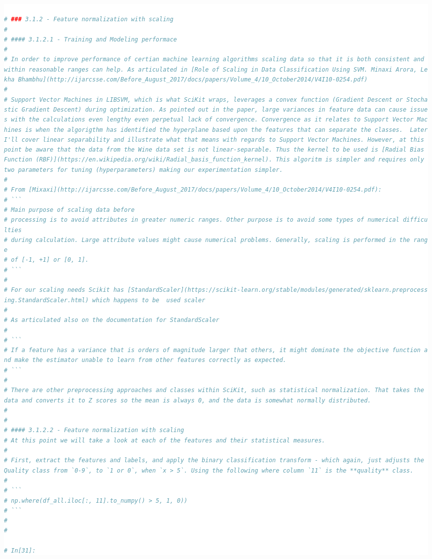 ```python

# ### 3.1.2 - Feature normalization with scaling
# 
# #### 3.1.2.1 - Training and Modeling performace
# 
# In order to improve performance of certian machine learning algorithms scaling data so that it is both consistent and within reasonable ranges can help. As articulated in [Role of Scaling in Data Classification Using SVM. Minaxi Arora, Lekha Bhambhu](http://ijarcsse.com/Before_August_2017/docs/papers/Volume_4/10_October2014/V4I10-0254.pdf)
# 
# Support Vector Machines in LIBSVM, which is what SciKit wraps, leverages a convex function (Gradient Descent or Stochastic Gradient Descent) during optimization. As pointed out in the paper, large variances in feature data can cause issues with the calculations even lengthy even perpetual lack of convergence. Convergence as it relates to Support Vector Machines is when the algorigthm has identified the hyperplane based upon the features that can separate the classes.  Later I'll cover linear separability and illustrate what that means with regards to Support Vector Machines. However, at this point be aware that the data from the Wine data set is not linear-separable. Thus the kernel to be used is [Radial Bias Function (RBF)](https://en.wikipedia.org/wiki/Radial_basis_function_kernel). This algoritm is simpler and requires only two parameters for tuning (hyperparameters) making our experimentation simpler.
# 
# From [Mixaxi](http://ijarcsse.com/Before_August_2017/docs/papers/Volume_4/10_October2014/V4I10-0254.pdf):
# ```
# Main purpose of scaling data before
# processing is to avoid attributes in greater numeric ranges. Other purpose is to avoid some types of numerical difficulties
# during calculation. Large attribute values might cause numerical problems. Generally, scaling is performed in the range
# of [-1, +1] or [0, 1].
# ```
# 
# For our scaling needs Scikit has [StandardScaler](https://scikit-learn.org/stable/modules/generated/sklearn.preprocessing.StandardScaler.html) which happens to be  used scaler
# 
# As articulated also on the documentation for StandardScaler
# 
# ```
# If a feature has a variance that is orders of magnitude larger that others, it might dominate the objective function and make the estimator unable to learn from other features correctly as expected.
# ```
# 
# There are other preprocessing approaches and classes within SciKit, such as statistical normalization. That takes the data and converts it to Z scores so the mean is always 0, and the data is somewhat normally distributed. 
# 
# 
# #### 3.1.2.2 - Feature normalization with scaling
# At this point we will take a look at each of the features and their statistical measures.
# 
# First, extract the features and labels, and apply the binary classification transform - which again, just adjusts the Quality class from `0-9`, to `1 or 0`, when `x > 5`. Using the following where column `11` is the **quality** class.
# 
# ```
# np.where(df_all.iloc[:, 11].to_numpy() > 5, 1, 0))
# ```
# 
# 

# In[31]:

```